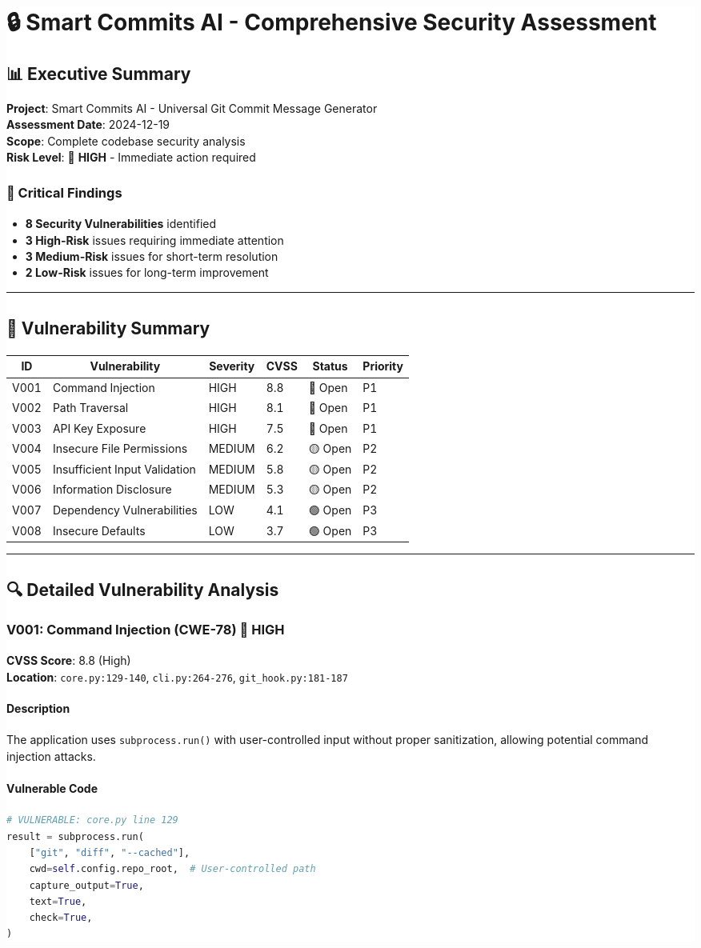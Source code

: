 # 🔒 Smart Commits AI - Comprehensive Security Assessment

## 📊 Executive Summary

**Project**: Smart Commits AI - Universal Git Commit Message Generator  
**Assessment Date**: 2024-12-19  
**Scope**: Complete codebase security analysis  
**Risk Level**: 🔴 **HIGH** - Immediate action required  

### 🚨 Critical Findings
- **8 Security Vulnerabilities** identified
- **3 High-Risk** issues requiring immediate attention
- **3 Medium-Risk** issues for short-term resolution
- **2 Low-Risk** issues for long-term improvement

---

## 🎯 Vulnerability Summary

| ID | Vulnerability | Severity | CVSS | Status | Priority |
|----|---------------|----------|------|--------|----------|
| V001 | Command Injection | HIGH | 8.8 | 🔴 Open | P1 |
| V002 | Path Traversal | HIGH | 8.1 | 🔴 Open | P1 |
| V003 | API Key Exposure | HIGH | 7.5 | 🔴 Open | P1 |
| V004 | Insecure File Permissions | MEDIUM | 6.2 | 🟡 Open | P2 |
| V005 | Insufficient Input Validation | MEDIUM | 5.8 | 🟡 Open | P2 |
| V006 | Information Disclosure | MEDIUM | 5.3 | 🟡 Open | P2 |
| V007 | Dependency Vulnerabilities | LOW | 4.1 | 🟢 Open | P3 |
| V008 | Insecure Defaults | LOW | 3.7 | 🟢 Open | P3 |

---

## 🔍 Detailed Vulnerability Analysis

### V001: Command Injection (CWE-78) 🔴 HIGH
**CVSS Score**: 8.8 (High)  
**Location**: `core.py:129-140`, `cli.py:264-276`, `git_hook.py:181-187`

#### Description
The application uses `subprocess.run()` with user-controlled input without proper sanitization, allowing potential command injection attacks.

#### Vulnerable Code
```python
# VULNERABLE: core.py line 129
result = subprocess.run(
    ["git", "diff", "--cached"],
    cwd=self.config.repo_root,  # User-controlled path
    capture_output=True,
    text=True,
    check=True,
)
```
